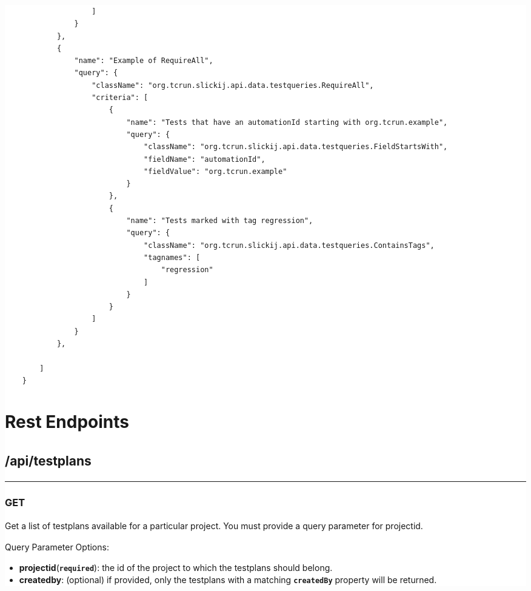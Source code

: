 ```
					]
				}
			},
			{
				"name": "Example of RequireAll",
				"query": {
					"className": "org.tcrun.slickij.api.data.testqueries.RequireAll", 
					"criteria": [
						{
							"name": "Tests that have an automationId starting with org.tcrun.example", 
							"query": {
								"className": "org.tcrun.slickij.api.data.testqueries.FieldStartsWith", 
								"fieldName": "automationId", 
								"fieldValue": "org.tcrun.example"
							}
						},
						{
							"name": "Tests marked with tag regression", 
							"query": {
								"className": "org.tcrun.slickij.api.data.testqueries.ContainsTags", 
								"tagnames": [
									"regression"
								]
							}
						}
					]
				}
			},

		]
	}
```

# Rest Endpoints #

## /api/testplans ##

---


### GET ###

Get a list of testplans available for a particular project.  You must provide a query parameter for projectid.

Query Parameter Options:
  * **projectid**(**`required`**): the id of the project to which the testplans should belong.
  * **createdby**: (optional) if provided, only the testplans with a matching **`createdBy`** property will be returned.
